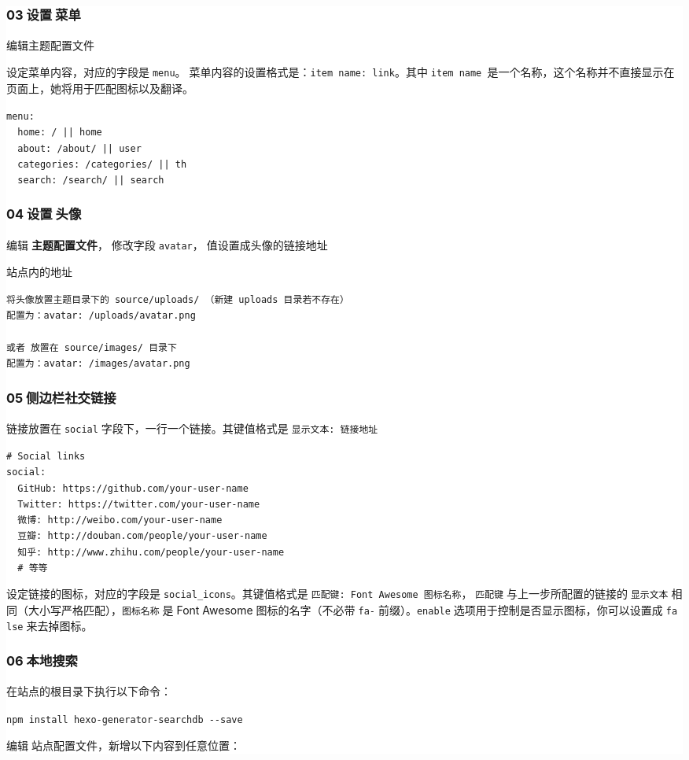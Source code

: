 ### 03 设置 菜单

编辑主题配置文件 

设定菜单内容，对应的字段是 `menu`。 菜单内容的设置格式是：`item name: link`。其中 `item name `是一个名称，这个名称并不直接显示在页面上，她将用于匹配图标以及翻译。

```
menu:
  home: / || home
  about: /about/ || user
  categories: /categories/ || th
  search: /search/ || search
```

### 04 设置 头像

编辑 **主题配置文件**， 修改字段 `avatar`， 值设置成头像的链接地址

站点内的地址 

```
将头像放置主题目录下的 source/uploads/ （新建 uploads 目录若不存在） 
配置为：avatar: /uploads/avatar.png

或者 放置在 source/images/ 目录下 
配置为：avatar: /images/avatar.png
```

### 05 侧边栏社交链接

链接放置在 `social` 字段下，一行一个链接。其键值格式是 `显示文本: 链接地址`

```
# Social links
social:
  GitHub: https://github.com/your-user-name
  Twitter: https://twitter.com/your-user-name
  微博: http://weibo.com/your-user-name
  豆瓣: http://douban.com/people/your-user-name
  知乎: http://www.zhihu.com/people/your-user-name
  # 等等
```

设定链接的图标，对应的字段是 `social_icons`。其键值格式是 `匹配键: Font Awesome 图标名称`， `匹配键` 与上一步所配置的链接的 `显示文本` 相同（大小写严格匹配），`图标名称` 是 Font Awesome 图标的名字（不必带 `fa-` 前缀）。`enable` 选项用于控制是否显示图标，你可以设置成 `false` 来去掉图标。

### 06 本地搜索

在站点的根目录下执行以下命令：

```
npm install hexo-generator-searchdb --save
```

编辑 站点配置文件，新增以下内容到任意位置：
